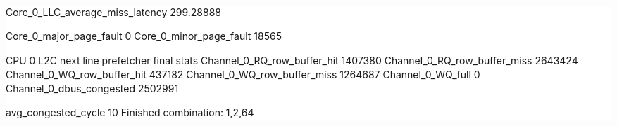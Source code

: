 Core_0_LLC_average_miss_latency 299.28888

Core_0_major_page_fault 0
Core_0_minor_page_fault 18565

CPU 0 L2C next line prefetcher final stats
Channel_0_RQ_row_buffer_hit 1407380
Channel_0_RQ_row_buffer_miss 2643424
Channel_0_WQ_row_buffer_hit 437182
Channel_0_WQ_row_buffer_miss 1264687
Channel_0_WQ_full 0
Channel_0_dbus_congested 2502991

avg_congested_cycle 10
Finished combination: 1,2,64
